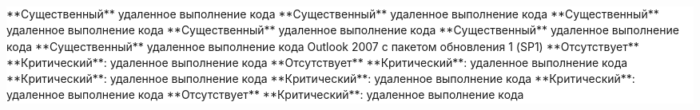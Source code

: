 <td style="border:1px solid black;">
**Существенный**  
удаленное выполнение кода
</td>
<td style="border:1px solid black;">
**Существенный**  
удаленное выполнение кода
</td>
<td style="border:1px solid black;">
**Существенный**  
удаленное выполнение кода
</td>
<td style="border:1px solid black;">
**Существенный**  
удаленное выполнение кода
</td>
<td style="border:1px solid black;">
**Существенный**  
удаленное выполнение кода
</td>
<td style="border:1px solid black;">
**Существенный**  
удаленное выполнение кода
</td>
<td style="border:1px solid black;">
</td>
</tr>
<tr>
<td style="border:1px solid black;">
Outlook 2007 с пакетом обновления 1 (SP1)
</td>
<td style="border:1px solid black;">
**Отсутствует**
</td>
<td style="border:1px solid black;">
**Критический**:  
удаленное выполнение кода
</td>
<td style="border:1px solid black;">
**Отсутствует**
</td>
<td style="border:1px solid black;">
**Критический**:  
удаленное выполнение кода
</td>
<td style="border:1px solid black;">
**Критический**:  
удаленное выполнение кода
</td>
<td style="border:1px solid black;">
**Критический**:  
удаленное выполнение кода
</td>
<td style="border:1px solid black;">
**Критический**:  
удаленное выполнение кода
</td>
<td style="border:1px solid black;">
**Отсутствует**
</td>
<td style="border:1px solid black;">
**Критический**:  
удаленное выполнение кода
</td>